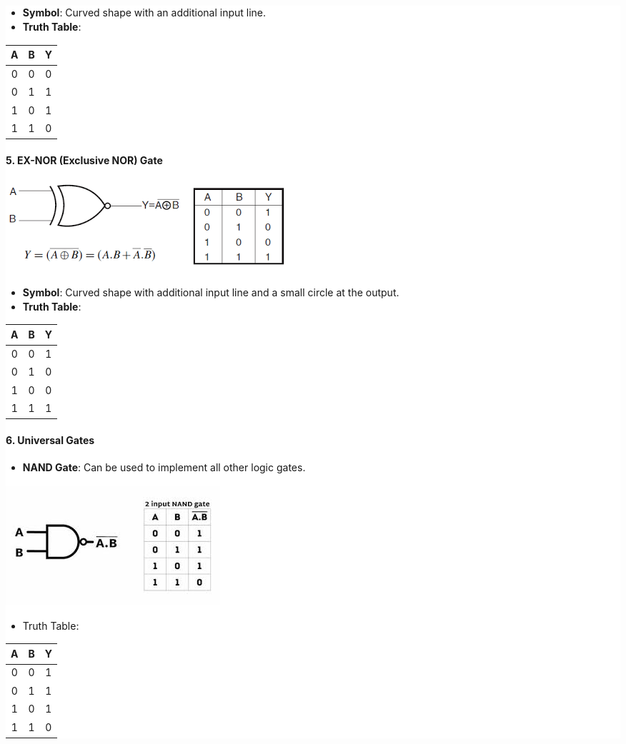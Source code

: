 - **Symbol**: Curved shape with an additional input line.
- **Truth Table**:

|**A**|**B**|**Y**|
|:---:|:---:|:---:|
| 0 | 0 | 0 |
| 0 | 1 | 1 |
| 1 | 0 | 1 |
| 1 | 1 | 0 |

#### **5. EX-NOR (Exclusive NOR) Gate**

![](xnorgate.png)

- **Symbol**: Curved shape with additional input line and a small circle at the output.
- **Truth Table**:

|**A**|**B**|**Y**|
|:---:|:---:|:---:|
| 0 | 0 | 1 |
| 0 | 1 | 0 |
| 1 | 0 | 0 |
| 1 | 1 | 1 |

#### **6. Universal Gates**

- **NAND Gate**: Can be used to implement all other logic gates.

![](nandgate.jpeg)

  - Truth Table:

|**A**|**B**|**Y**|
|:---:|:---:|:---:|
| 0 | 0 | 1 |
| 0 | 1 | 1 |
| 1 | 0 | 1 |
| 1 | 1 | 0 |
